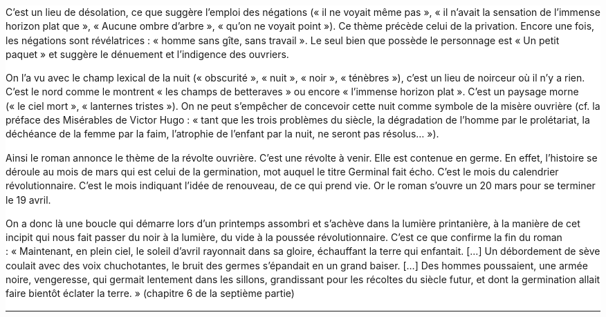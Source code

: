C’est un lieu de désolation, ce que suggère l’emploi des négations (« il ne voyait même pas », « il n’avait la sensation de l’immense horizon plat que », « Aucune ombre d’arbre », « qu’on ne voyait point »). Ce thème précède celui de la privation. Encore une fois, les négations sont révélatrices : « homme sans gîte, sans travail ». Le seul bien que possède le personnage est « Un petit paquet » et suggère le dénuement et l’indigence des ouvriers.

On l’a vu avec le champ lexical de la nuit (« obscurité », « nuit », « noir », « ténèbres »), c’est un lieu de noirceur où il n’y a rien. C’est le nord comme le montrent « les champs de betteraves » ou encore « l’immense horizon plat ». C’est un paysage morne (« le ciel mort », « lanternes tristes »). On ne peut s’empêcher de concevoir cette nuit comme symbole de la misère ouvrière (cf. la préface des Misérables de Victor Hugo : « tant que les trois problèmes du siècle, la dégradation de l’homme par le prolétariat, la déchéance de la femme par la faim, l’atrophie de l’enfant par la nuit, ne seront pas résolus… »).

Ainsi le roman annonce le thème de la révolte ouvrière. C’est une révolte à venir. Elle est contenue en germe. En effet, l’histoire se déroule au mois de mars qui est celui de la germination, mot auquel le titre Germinal fait écho. C’est le mois du calendrier révolutionnaire. C’est le mois indiquant l’idée de renouveau, de ce qui prend vie. Or le roman s’ouvre un 20 mars pour se terminer le 19 avril.

On a donc là une boucle qui démarre lors d’un printemps assombri et s’achève dans la lumière printanière, à la manière de cet incipit qui nous fait passer du noir à la lumière, du vide à la poussée révolutionnaire. C’est ce que confirme la fin du roman : « Maintenant, en plein ciel, le soleil d’avril rayonnait dans sa gloire, échauffant la terre qui enfantait. […] Un débordement de sève coulait avec des voix chuchotantes, le bruit des germes s’épandait en un grand baiser. […] Des hommes poussaient, une armée noire, vengeresse, qui germait lentement dans les sillons, grandissant pour les récoltes du siècle futur, et dont la germination allait faire bientôt éclater la terre. » (chapitre 6 de la septième partie)

---- 
